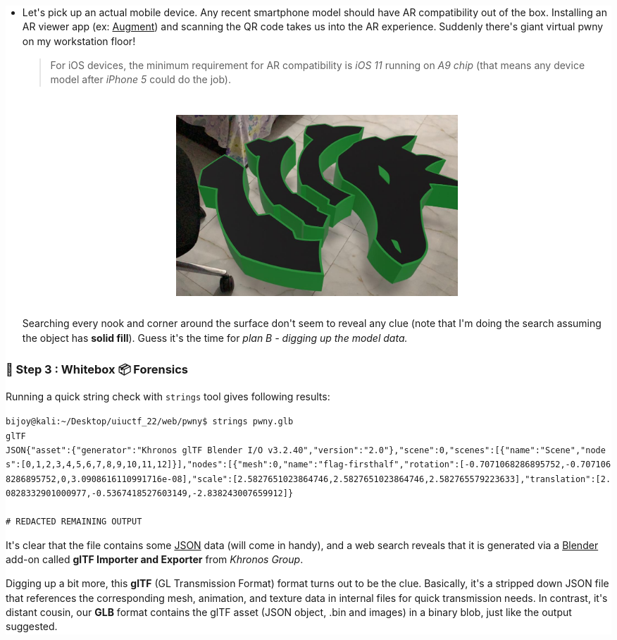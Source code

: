 - Let's pick up an actual mobile device. Any recent smartphone model should have AR compatibility out of the box. Installing an AR viewer app (ex: [Augment](https://www.augment.com/)) and scanning the QR code takes us into the AR experience. Suddenly there's giant virtual pwny on my workstation floor! <blockquote> For iOS devices, the minimum requirement for AR compatibility is _iOS 11_ running on _A9 chip_ (that means any device model after _iPhone 5_ could do the job).</blockquote><h1 align="center"><img alt="arpwny" src="assets/pwny-floor.png" width="400px" /></h1> Searching every nook and corner around the surface don't seem to reveal any clue (note that I'm doing the search assuming the object has **solid fill**). Guess it's the time for _plan B - digging up the model data._


### **📌 Step 3 : Whitebox 📦 Forensics** 

Running a quick string check with `strings` tool gives following results:

```console
bijoy@kali:~/Desktop/uiuctf_22/web/pwny$ strings pwny.glb
glTF
JSON{"asset":{"generator":"Khronos glTF Blender I/O v3.2.40","version":"2.0"},"scene":0,"scenes":[{"name":"Scene","nodes":[0,1,2,3,4,5,6,7,8,9,10,11,12]}],"nodes":[{"mesh":0,"name":"flag-firsthalf","rotation":[-0.7071068286895752,-0.7071068286895752,0,3.0908616110991716e-08],"scale":[2.5827651023864746,2.5827651023864746,2.582765579223633],"translation":[2.0828332901000977,-0.5367418527603149,-2.838243007659912]}

# REDACTED REMAINING OUTPUT
``` 
It's clear that the file contains some [JSON](https://www.json.org/json-en.html) data (will come in handy), and a web search reveals that it is generated via a [Blender](www.blender.org) add-on called **glTF Importer and Exporter** from _Khronos Group_. 

Digging up a bit more, this **glTF** (GL Transmission Format) format turns out to be the clue. Basically, it's a stripped down JSON file that references the corresponding mesh, animation, and texture data in internal files for quick transmission needs. In contrast, it's distant cousin, our **GLB** format contains the glTF asset (JSON object, .bin and images) in a binary blob, just like the output suggested.
